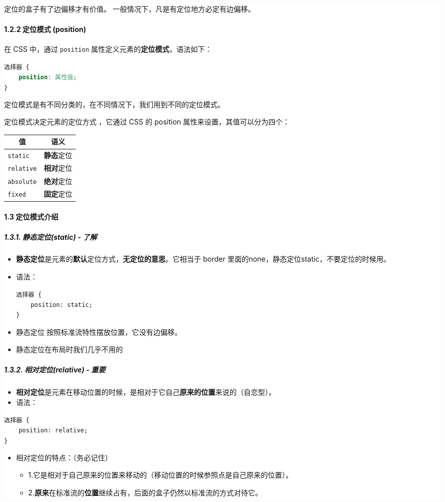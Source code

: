 定位的盒子有了边偏移才有价值。 一般情况下，凡是有定位地方必定有边偏移。

#### 1.2.2 定位模式 (position)

在 CSS 中，通过 `position` 属性定义元素的**定位模式**，语法如下：

```css
选择器 { 
    position: 属性值; 
}
```

定位模式是有不同分类的，在不同情况下，我们用到不同的定位模式。

定位模式决定元素的定位方式 ，它通过 CSS 的 position 属性来设置，其值可以分为四个：

| 值         |     语义     |
| ---------- | :----------: |
| `static`   | **静态**定位 |
| `relative` | **相对**定位 |
| `absolute` | **绝对**定位 |
| `fixed`    | **固定**定位 |

#### 1.3 定位模式介绍

##### 1.3.1.  静态定位(static) - 了解

- **静态定位**是元素的**默认**定位方式，**无定位的意思**。它相当于 border 里面的none，静态定位static，不要定位的时候用。

- 语法：

  ```
  选择器 { 
      position: static; 
  }
  ```

- 静态定位 按照标准流特性摆放位置，它没有边偏移。

- 静态定位在布局时我们几乎不用的 

##### 1.3.2. 相对定位(relative) - 重要

- **相对定位**是元素在移动位置的时候，是相对于它自己**原来的位置**来说的（自恋型）。
- 语法：

```
选择器 { 
	position: relative; 
}
```

- 相对定位的特点：（务必记住）

  - 1.它是相对于自己原来的位置来移动的（移动位置的时候参照点是自己原来的位置）。

  - 2.**原来**在标准流的**位置**继续占有，后面的盒子仍然以标准流的方式对待它。
